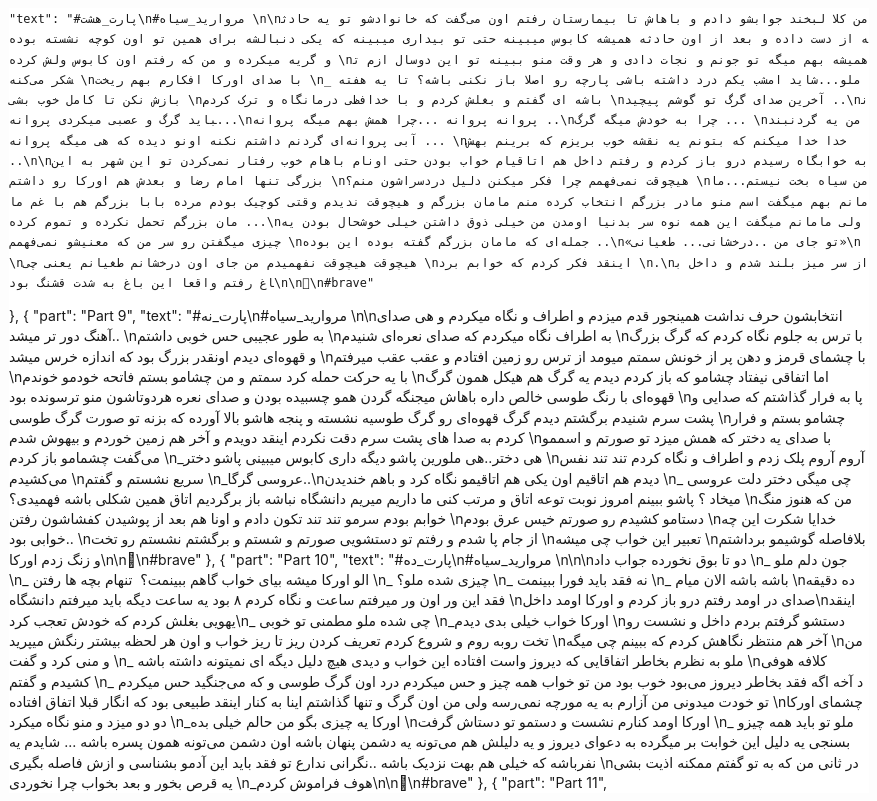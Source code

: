     "text": "#پارت_هشت\n#مروارید_سیاه \n\nمن کلا لبخند جوابشو دادم و باهاش تا بیمارستان رفتم اون می‌گفت که خانوادشو تو یه حادثه از دست داده و بعد از اون حادثه همیشه کابوس میبینه حتی تو بیداری میبینه که یکی دنبالشه برای همین تو اون کوچه نشسته بوده و گریه میکرده و من که رفتم اون کابوس ولش کرده \nهمیشه بهم میگه تو جونم و نجات دادی و هر وقت منو ببینه تو این دوسال ازم تشکر می‌کنه \nبا صدای اورکا افکارم بهم ریخت \n_ ملو...شاید امشب یکم درد داشته باشی پارچه رو اصلا باز نکنی باشه؟ تا یه هفته بازش نکن تا کامل خوب بشی \nباشه ای گفتم و بغلش کردم و با خدافظی درمانگاه و ترک کردم \nآخرین صدای گرگ تو گوشم پیچید ..\nنباید گرگ و عصبی میکردی پروانه...\nپروانه پروانه ...چرا همش بهم میگه پروانه ..\nچرا به خودش میگه گرگ ... \nمن یه گردنبند آبی پروانه‌ای گردنم داشتم نکنه اونو دیده که هی میگه پروانه ... \nخدا خدا میکنم که بتونم یه نقشه خوب بریزم که برینم بهش ..\n\nبه خوابگاه رسیدم درو باز کردم و رفتم داخل هم اتاقیام خواب بودن حتی اونام باهام خوب رفتار نمی‌کردن تو این شهر به این بزرگی تنها امام رضا و بعدش هم اورکا رو داشتم \nهیچوقت نمی‌فهمم چرا فکر میکنن دلیل دردسراشون منم؟ \nمن سیاه بخت نیستم...مامانم بهم میگفت اسم منو مادر بزرگم انتخاب کرده منم مامان بزرگم و هیچوقت ندیدم وقتی کوچیک بودم مرده بابا بزرگم هم با غم مامان بزرگم تحمل نکرده و تموم کرده ...\nولی مامانم میگفت این همه نوه سر بدنیا اومدن من خیلی ذوق داشتن خیلی خوشحال بودن یه چیزی میگفتن رو سر من که معنیشو نمی‌فهمم \nجمله‌ای که مامان بزرگم گفته بوده این بوده ..\n«تو جای من ..درخشانی... طغیانی»\n\nهیچوقت هیچوقت نفهمیدم من جای اون درخشانم طغیانم یعنی چی \nاینقد فکر کردم که خوابم برد \n.\nاز سر میز بلند شدم و داخل باغ رفتم واقعا این باغ به شدت قشنگ بود\n\n🧡\n#brave"
  },
  {
    "part": "Part 9",
    "text": "#پارت_نه\n#مروارید_سیاه \n\nانتخابشون حرف نداشت همینجور قدم میزدم و اطراف و نگاه میکردم و هی صدای آهنگ دور تر میشد.. \nبه طور عجیبی حس خوبی داشتم \nبه اطراف نگاه میکردم که صدای نعره‌ای شنیدم \nبا ترس به جلوم نگاه کردم که گرگ بزرگ و قهوه‌ای دیدم اونقدر بزرگ بود که اندازه خرس میشد \nبا چشمای قرمز و دهن پر از خونش سمتم میومد از ترس رو زمین افتادم و عقب عقب میرفتم \nبا یه حرکت حمله کرد سمتم و من چشامو بستم فاتحه خودمو خوندم \nاما اتفاقی نیفتاد چشامو که باز کردم دیدم یه گرگ هم هیکل همون گرگ قهوه‌ای با رنگ طوسی خالص داره باهاش میجنگه گردن همو چسبیده بودن و صدای نعره‌ هردوتاشون منو ترسونده بود \nپا به فرار گذاشتم که صدایی و پشت سرم شنیدم برگشتم دیدم گرگ قهوه‌ای رو گرگ طوسیه نشسته و پنجه هاشو بالا آورده که بزنه تو صورت گرگ طوسی \nچشامو بستم و فرار کردم به صدا های پشت سرم دقت نکردم اینقد دویدم و آخر هم زمین خوردم و بیهوش شدم \nبا صدای یه دختر که همش میزد تو صورتم و اسممو می‌گفت چشمامو باز کردم \n_هی دختر..هی ملورین پاشو دیگه داری کابوس میبینی پاشو دختر \nآروم آروم پلک زدم و اطراف و نگاه کردم تند تند نفس می‌کشیدم \nسریع نشستم و گفتم \n_عروسی گرگا..\nدیدم هم اتاقیم اون یکی هم اتاقیمو نگاه کرد و باهم خندیدن \n_ چی میگی دختر دلت عروسی میخاد ؟ پاشو ببینم امروز نوبت توعه اتاق و مرتب کنی ما داریم میریم دانشگاه نباشه باز برگردیم اتاق همین شکلی باشه فهمیدی؟ \nمن که هنوز منگ خوابم بودم سرمو تند تند تکون دادم و اونا هم بعد از پوشیدن کفشاشون رفتن \nدستامو کشیدم رو صورتم خیس عرق بودم \nخدایا شکرت این چه خوابی بود.. \nاز جام پا شدم و رفتم تو دستشویی صورتم و شستم و برگشتم نشستم رو تخت \nتعبیر این خواب چی میشه \nبلافاصله گوشیمو برداشتم و زنگ زدم اورکا\n\n🧡\n#brave"
  },
  {
    "part": "Part 10",
    "text": "#پارت_ده\n#مروارید_سیاه \n\n\nدو تا بوق نخورده جواب داد \n_ جون دلم ملو \n_ الو‌ اورکا میشه بیای خواب گاهم ببینمت؟  تنهام بچه ها رفتن \n_ چیزی شده ملو؟ \n_ نه فقد باید فورا ببینمت \n_ باشه باشه الان میام \nده دقیقه فقد این ور اون ور میرفتم ساعت و نگاه کردم ۸ بود یه ساعت دیگه باید میرفتم دانشگاه \nصدای در اومد رفتم درو باز کردم و اورکا اومد داخل\nاینقد یهویی بغلش کردم که خودش تعجب کرد\n_ چی شده ملو مطمنی تو خوبی \n_اورکا خواب خیلی بدی دیدم \nدستشو گرفتم بردم داخل و نشست رو تخت روبه روم و شروع کردم تعریف کردن ریز تا ریز خواب و اون هر لحظه بیشتر رنگش میپرید \nآخر هم منتظر نگاهش کردم که ببینم چی میگه \nمن و منی کرد و گفت \n_ ملو به نظرم بخاطر اتفاقایی که دیروز واست افتاده این خواب و دیدی هیچ دلیل دیگه ای نمیتونه داشته باشه \nکلافه هوفی کشیدم و گفتم \n_ د آخه اگه فقد بخاطر دیروز می‌بود خوب بود من تو خواب همه چیز و حس میکردم درد اون گرگ طوسی و که می‌جنگید حس میکردم تو خودت میدونی من آزارم به یه مورچه نمی‌رسه ولی من اون گرگ و تنها گذاشتم اینا به کنار اینقد طبیعی بود که انگار قبلا اتفاق افتاده \nچشمای اورکا دو دو میزد و منو نگاه میکرد \n_اورکا یه چیزی بگو من حالم خیلی بده \nاورکا اومد کنارم نشست و دستمو تو دستاش گرفت \n_ ملو تو باید همه چیزو بسنجی یه دلیل این خوابت بر میگرده به دعوای دیروز و یه دلیلش هم می‌تونه یه دشمن پنهان باشه اون دشمن می‌تونه همون پسره باشه ... شایدم یه نفرباشه که خیلی هم بهت نزدیک باشه ..نگرانی ندارع تو فقد باید این آدمو بشناسی و ازش فاصله بگیری \nدر ثانی من که به تو گفتم ممکنه اذیت بشی یه قرص بخور و بعد بخواب چرا نخوردی \n_هوف فراموش کردم\n\n🧡\n#brave"
  },
  {
    "part": "Part 11",